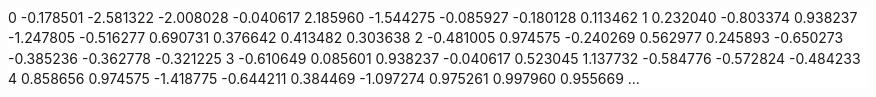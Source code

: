   </thead>
  <tbody>
    <tr>
      <th>0</th>
      <td>-0.178501</td>
      <td>-2.581322</td>
      <td>-2.008028</td>
      <td>-0.040617</td>
      <td>2.185960</td>
      <td>-1.544275</td>
      <td>-0.085927</td>
      <td>-0.180128</td>
      <td>0.113462</td>
    </tr>
    <tr>
      <th>1</th>
      <td>0.232040</td>
      <td>-0.803374</td>
      <td>0.938237</td>
      <td>-1.247805</td>
      <td>-0.516277</td>
      <td>0.690731</td>
      <td>0.376642</td>
      <td>0.413482</td>
      <td>0.303638</td>
    </tr>
    <tr>
      <th>2</th>
      <td>-0.481005</td>
      <td>0.974575</td>
      <td>-0.240269</td>
      <td>0.562977</td>
      <td>0.245893</td>
      <td>-0.650273</td>
      <td>-0.385236</td>
      <td>-0.362778</td>
      <td>-0.321225</td>
    </tr>
    <tr>
      <th>3</th>
      <td>-0.610649</td>
      <td>0.085601</td>
      <td>0.938237</td>
      <td>-0.040617</td>
      <td>0.523045</td>
      <td>1.137732</td>
      <td>-0.584776</td>
      <td>-0.572824</td>
      <td>-0.484233</td>
    </tr>
    <tr>
      <th>4</th>
      <td>0.858656</td>
      <td>0.974575</td>
      <td>-1.418775</td>
      <td>-0.644211</td>
      <td>0.384469</td>
      <td>-1.097274</td>
      <td>0.975261</td>
      <td>0.997960</td>
      <td>0.955669</td>
    </tr>
    <tr>
      <th>...</th>